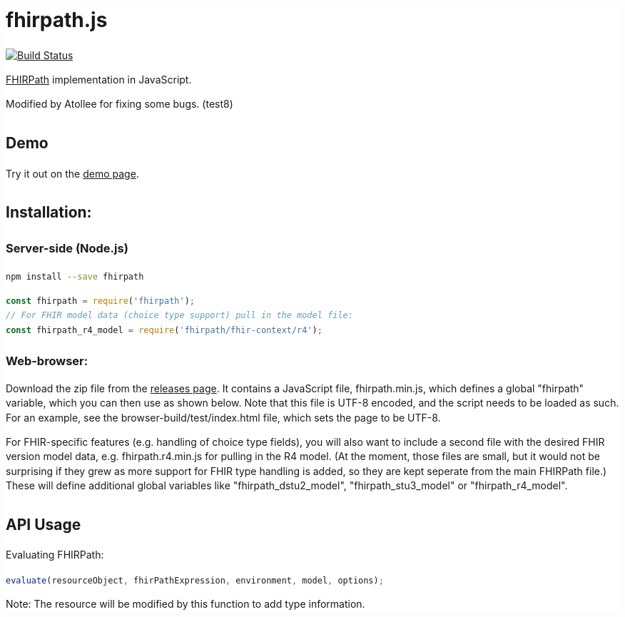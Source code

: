 # fhirpath.js

[![Build Status](https://travis-ci.org/HL7/fhirpath.js.svg?branch=master)](https://travis-ci.org/HL7/fhirpath.js)

[FHIRPath](http://hl7.org/fhirpath/) implementation in JavaScript.

Modified by Atollee for fixing some bugs. (test8)

## Demo
Try it out on the [demo page](https://hl7.github.io/fhirpath.js/).



## Installation:

### Server-side (Node.js)

```sh
npm install --save fhirpath
```

```js
const fhirpath = require('fhirpath');
// For FHIR model data (choice type support) pull in the model file:
const fhirpath_r4_model = require('fhirpath/fhir-context/r4');
```

### Web-browser:

Download the zip file from the [releases
page](https://github.com/HL7/fhirpath.js/releases).  It contains a JavaScript
file, fhirpath.min.js, which defines a global "fhirpath" variable, which you can
then use as shown below.  Note that this file is UTF-8 encoded, and the script
needs to be loaded as such.  For an example, see the
browser-build/test/index.html file, which sets the page to be UTF-8.

For FHIR-specific features (e.g. handling of choice type fields), you will also
want to include a second file with the desired FHIR version model data, e.g.
fhirpath.r4.min.js for pulling in the R4 model.  (At the moment, those files are
small, but it would not be surprising if they grew as more support for FHIR type
handling is added, so they are kept seperate from the main FHIRPath file.)
These will define additional global variables like "fhirpath_dstu2_model",
"fhirpath_stu3_model" or "fhirpath_r4_model".

## API Usage

Evaluating FHIRPath:

```js
evaluate(resourceObject, fhirPathExpression, environment, model, options);
```

Note:  The resource will be modified by this function to add type information.

